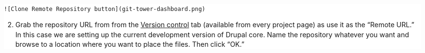     ![Clone Remote Repository button](git-tower-dashboard.png)

2. Grab the repository URL from from the [Version control](https://www.drupal.org/project/drupal/git-instructions) tab (available from every project page) as use it as the “Remote URL.” In this case we are setting up the current development version of Drupal core. Name the repository whatever you want and browse to a location where you want to place the files. Then click “OK.”
